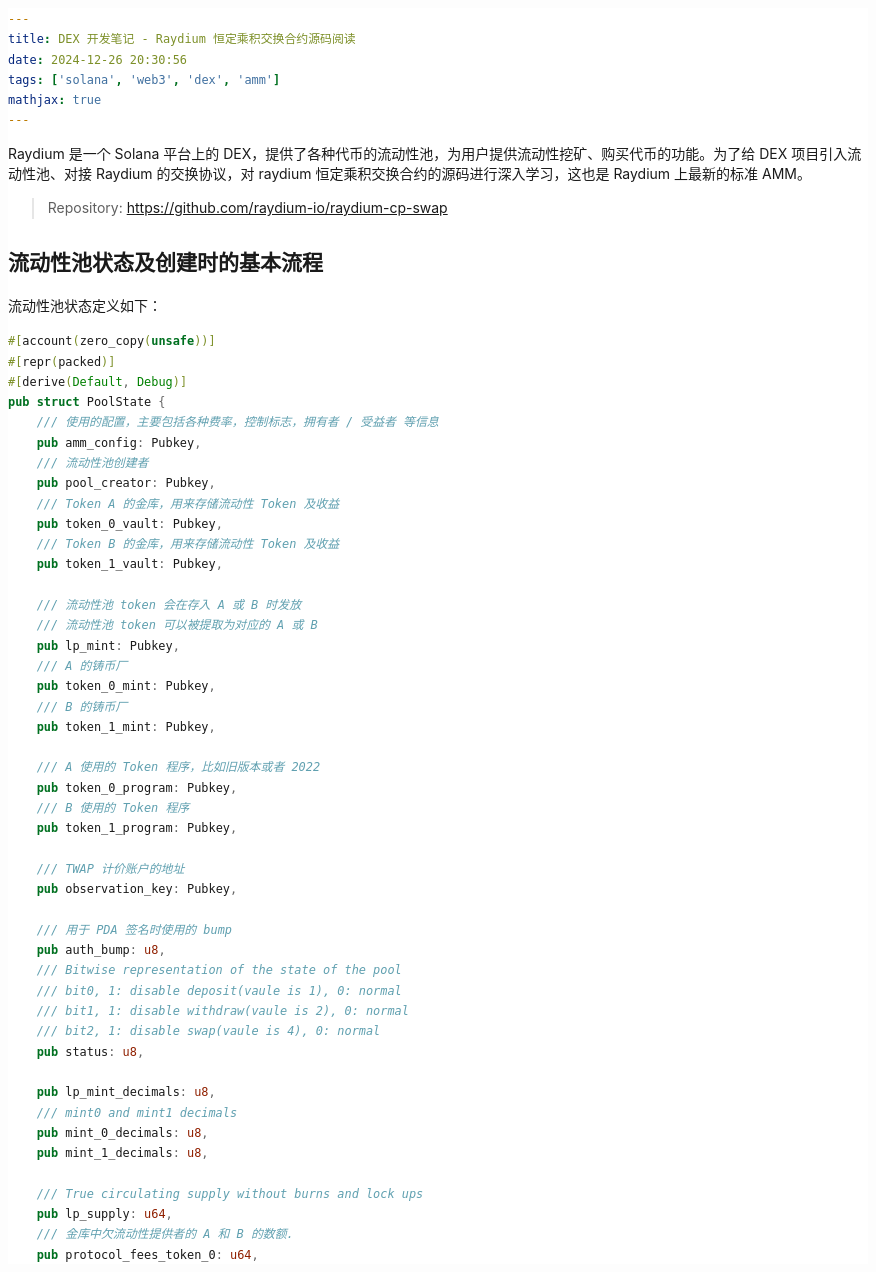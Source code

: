 ```yaml
---
title: DEX 开发笔记 - Raydium 恒定乘积交换合约源码阅读
date: 2024-12-26 20:30:56
tags: ['solana', 'web3', 'dex', 'amm']
mathjax: true
---
```


Raydium 是一个 Solana 平台上的 DEX，提供了各种代币的流动性池，为用户提供流动性挖矿、购买代币的功能。为了给 DEX 项目引入流动性池、对接 Raydium 的交换协议，对 raydium 恒定乘积交换合约的源码进行深入学习，这也是 Raydium 上最新的标准 AMM。

> Repository: https://github.com/raydium-io/raydium-cp-swap

## 流动性池状态及创建时的基本流程

流动性池状态定义如下：

```rust
#[account(zero_copy(unsafe))]
#[repr(packed)]
#[derive(Default, Debug)]
pub struct PoolState {
    /// 使用的配置，主要包括各种费率，控制标志，拥有者 / 受益者 等信息
    pub amm_config: Pubkey,
    /// 流动性池创建者
    pub pool_creator: Pubkey,
    /// Token A 的金库，用来存储流动性 Token 及收益
    pub token_0_vault: Pubkey,
    /// Token B 的金库，用来存储流动性 Token 及收益
    pub token_1_vault: Pubkey,

    /// 流动性池 token 会在存入 A 或 B 时发放
    /// 流动性池 token 可以被提取为对应的 A 或 B
    pub lp_mint: Pubkey,
    /// A 的铸币厂
    pub token_0_mint: Pubkey,
    /// B 的铸币厂
    pub token_1_mint: Pubkey,

    /// A 使用的 Token 程序，比如旧版本或者 2022
    pub token_0_program: Pubkey,
    /// B 使用的 Token 程序
    pub token_1_program: Pubkey,

    /// TWAP 计价账户的地址
    pub observation_key: Pubkey,

    /// 用于 PDA 签名时使用的 bump
    pub auth_bump: u8,
    /// Bitwise representation of the state of the pool
    /// bit0, 1: disable deposit(vaule is 1), 0: normal
    /// bit1, 1: disable withdraw(vaule is 2), 0: normal
    /// bit2, 1: disable swap(vaule is 4), 0: normal
    pub status: u8,

    pub lp_mint_decimals: u8,
    /// mint0 and mint1 decimals
    pub mint_0_decimals: u8,
    pub mint_1_decimals: u8,

    /// True circulating supply without burns and lock ups
    pub lp_supply: u64,
    /// 金库中欠流动性提供者的 A 和 B 的数额.
    pub protocol_fees_token_0: u64,
```